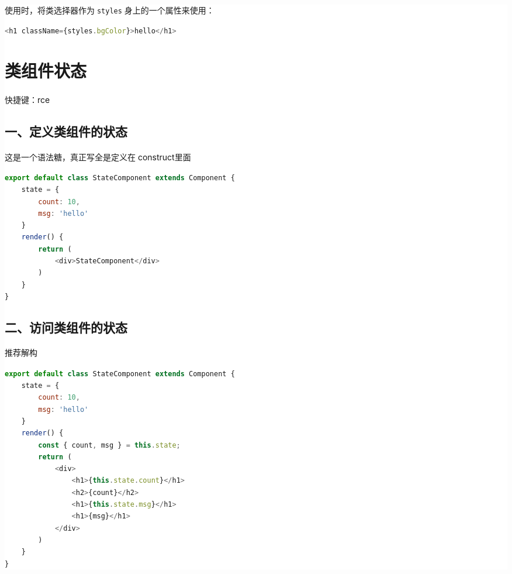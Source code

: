 使用时，将类选择器作为 `styles` 身上的一个属性来使用：

```js
<h1 className={styles.bgColor}>hello</h1>


```



# 类组件状态

快捷键：rce

## 一、定义类组件的状态

这是一个语法糖，真正写全是定义在  construct里面

```js
export default class StateComponent extends Component {
    state = {
        count: 10,
        msg: 'hello'
    }
    render() {
        return (
            <div>StateComponent</div>
        )
    }
}

```

## 二、访问类组件的状态

推荐解构

```js
export default class StateComponent extends Component {
    state = {
        count: 10,
        msg: 'hello'
    }
    render() {
        const { count, msg } = this.state;
        return (
            <div>
                <h1>{this.state.count}</h1>
                <h2>{count}</h2>
                <h1>{this.state.msg}</h1>
                <h1>{msg}</h1>
            </div>
        )
    }
}

```
